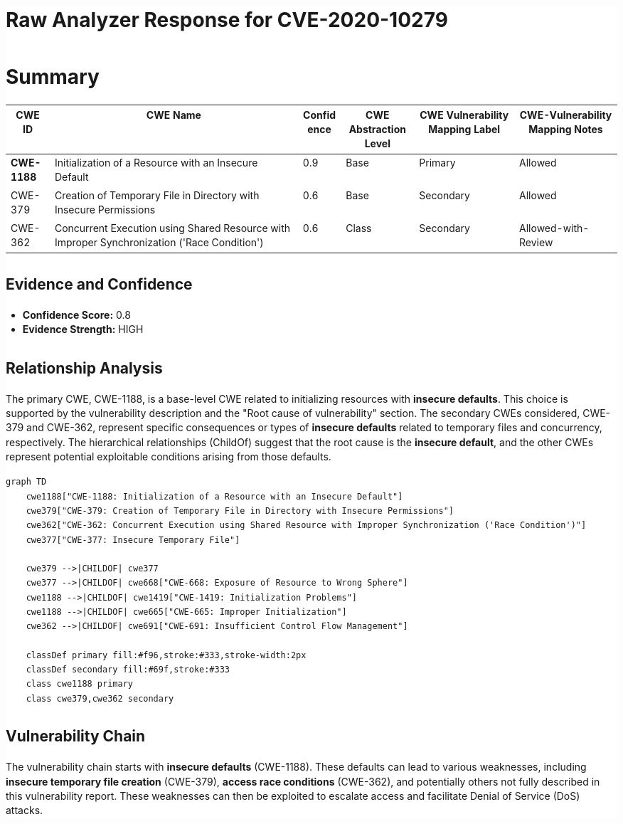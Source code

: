 # Raw Analyzer Response for CVE-2020-10279

# Summary
| CWE ID | CWE Name | Confidence | CWE Abstraction Level | CWE Vulnerability Mapping Label | CWE-Vulnerability Mapping Notes |
|---|---|---|---|---|---|
| **CWE-1188** | Initialization of a Resource with an Insecure Default | 0.9 | Base | Primary | Allowed |
| CWE-379 | Creation of Temporary File in Directory with Insecure Permissions | 0.6 | Base | Secondary | Allowed |
| CWE-362 | Concurrent Execution using Shared Resource with Improper Synchronization ('Race Condition') | 0.6 | Class | Secondary | Allowed-with-Review |

## Evidence and Confidence

*   **Confidence Score:** 0.8
*   **Evidence Strength:** HIGH

## Relationship Analysis
The primary CWE, CWE-1188, is a base-level CWE related to initializing resources with **insecure defaults**. This choice is supported by the vulnerability description and the "Root cause of vulnerability" section. The secondary CWEs considered, CWE-379 and CWE-362, represent specific consequences or types of **insecure defaults** related to temporary files and concurrency, respectively. The hierarchical relationships (ChildOf) suggest that the root cause is the **insecure default**, and the other CWEs represent potential exploitable conditions arising from those defaults.

```mermaid
graph TD
    cwe1188["CWE-1188: Initialization of a Resource with an Insecure Default"]
    cwe379["CWE-379: Creation of Temporary File in Directory with Insecure Permissions"]
    cwe362["CWE-362: Concurrent Execution using Shared Resource with Improper Synchronization ('Race Condition')"]
    cwe377["CWE-377: Insecure Temporary File"]

    cwe379 -->|CHILDOF| cwe377
    cwe377 -->|CHILDOF| cwe668["CWE-668: Exposure of Resource to Wrong Sphere"]
    cwe1188 -->|CHILDOF| cwe1419["CWE-1419: Initialization Problems"]
    cwe1188 -->|CHILDOF| cwe665["CWE-665: Improper Initialization"]
    cwe362 -->|CHILDOF| cwe691["CWE-691: Insufficient Control Flow Management"]

    classDef primary fill:#f96,stroke:#333,stroke-width:2px
    classDef secondary fill:#69f,stroke:#333
    class cwe1188 primary
    class cwe379,cwe362 secondary
```

## Vulnerability Chain
The vulnerability chain starts with **insecure defaults** (CWE-1188). These defaults can lead to various weaknesses, including **insecure temporary file creation** (CWE-379), **access race conditions** (CWE-362), and potentially others not fully described in this vulnerability report. These weaknesses can then be exploited to escalate access and facilitate Denial of Service (DoS) attacks.
